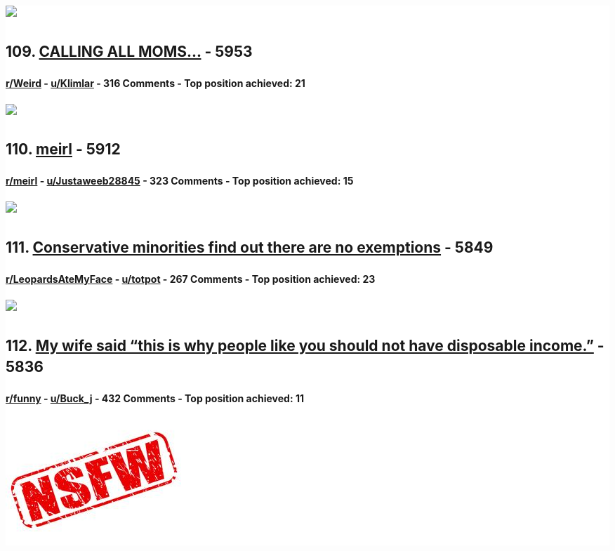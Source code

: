 <a href="https://www.reddit.com/gallery/1afv919"><img src="https://b.thumbs.redditmedia.com/r3IeADo8n4hzU0p6bhzxR8S22StAH10RJqhiBtPM6KI.jpg"></img></a>

## 109. [CALLING ALL MOMS...](http://reddit.com/r/Weird/comments/1afpjh4/calling_all_moms/) - 5953
#### [r/Weird](http://reddit.com/r/Weird) - [u/Klimlar](http://reddit.com/u/Klimlar) - 316 Comments - Top position achieved: 21

<a href="https://i.redd.it/qabhdkx8ptfc1.png"><img src="https://b.thumbs.redditmedia.com/6Hj2AMk7fFTPQKjcKuNJu-_cZfhHxjaL8pJ8tR_do-w.jpg"></img></a>

## 110. [meirl](http://reddit.com/r/meirl/comments/1afbifh/meirl/) - 5912
#### [r/meirl](http://reddit.com/r/meirl) - [u/Justaweeb28845](http://reddit.com/u/Justaweeb28845) - 323 Comments - Top position achieved: 15

<a href="https://i.redd.it/5vd94qn51qfc1.jpeg"><img src="https://b.thumbs.redditmedia.com/lQz-E65Lz_mukJ_t6pdo-8hkc79kAy121QwT6lg14Sk.jpg"></img></a>

## 111. [Conservative minorities find out there are no exemptions](http://reddit.com/r/LeopardsAteMyFace/comments/1afpej4/conservative_minorities_find_out_there_are_no/) - 5849
#### [r/LeopardsAteMyFace](http://reddit.com/r/LeopardsAteMyFace) - [u/totpot](http://reddit.com/u/totpot) - 267 Comments - Top position achieved: 23

<a href="https://i.redd.it/b52bpdklntfc1.jpeg"><img src="https://b.thumbs.redditmedia.com/4qU932CYhny88oHy3bC6eF6b6BjJrETTSp7fiLX4IcQ.jpg"></img></a>

## 112. [My wife said “this is why people like you should not have disposable income.”](http://reddit.com/r/funny/comments/1afy2n5/my_wife_said_this_is_why_people_like_you_should/) - 5836
#### [r/funny](http://reddit.com/r/funny) - [u/Buck_j](http://reddit.com/u/Buck_j) - 432 Comments - Top position achieved: 11

<a href="https://i.redd.it/nwt7stpkgvfc1.jpeg"><img src="https://github.com/mgerb/top-of-reddit/raw/master/nsfw.jpg"></img></a>
